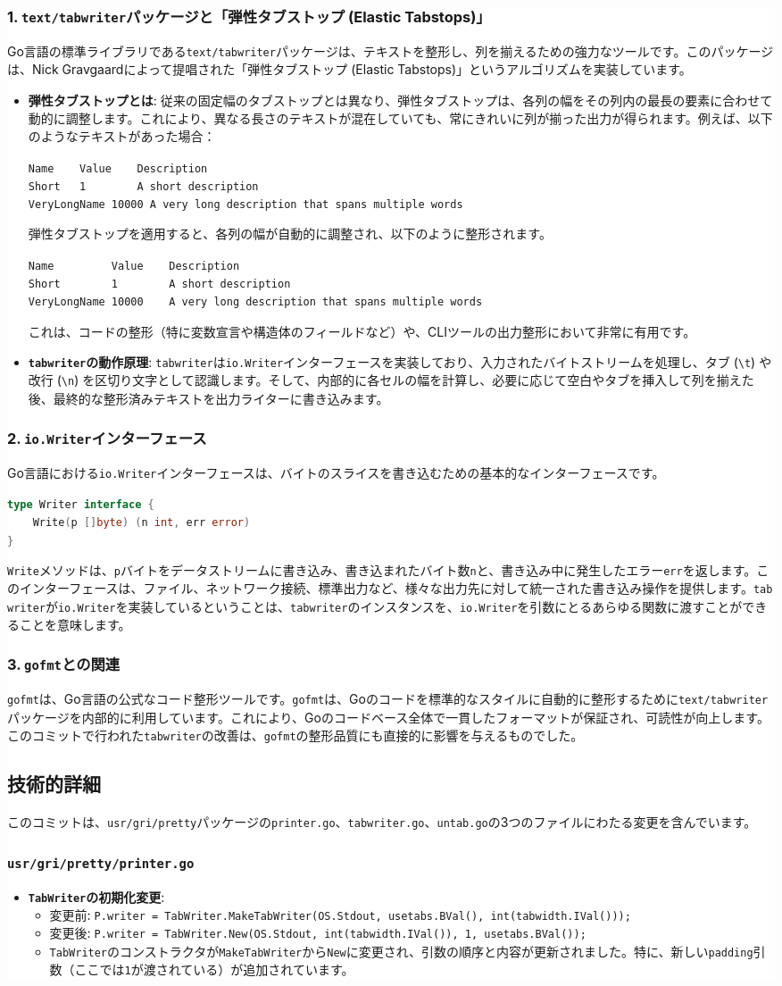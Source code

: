 ### 1. `text/tabwriter`パッケージと「弾性タブストップ (Elastic Tabstops)」

Go言語の標準ライブラリである`text/tabwriter`パッケージは、テキストを整形し、列を揃えるための強力なツールです。このパッケージは、Nick Gravgaardによって提唱された「弾性タブストップ (Elastic Tabstops)」というアルゴリズムを実装しています。

*   **弾性タブストップとは**: 従来の固定幅のタブストップとは異なり、弾性タブストップは、各列の幅をその列内の最長の要素に合わせて動的に調整します。これにより、異なる長さのテキストが混在していても、常にきれいに列が揃った出力が得られます。例えば、以下のようなテキストがあった場合：

    ```
    Name    Value    Description
    Short   1        A short description
    VeryLongName 10000 A very long description that spans multiple words
    ```

    弾性タブストップを適用すると、各列の幅が自動的に調整され、以下のように整形されます。

    ```
    Name         Value    Description
    Short        1        A short description
    VeryLongName 10000    A very long description that spans multiple words
    ```

    これは、コードの整形（特に変数宣言や構造体のフィールドなど）や、CLIツールの出力整形において非常に有用です。

*   **`tabwriter`の動作原理**: `tabwriter`は`io.Writer`インターフェースを実装しており、入力されたバイトストリームを処理し、タブ (`\t`) や改行 (`\n`) を区切り文字として認識します。そして、内部的に各セルの幅を計算し、必要に応じて空白やタブを挿入して列を揃えた後、最終的な整形済みテキストを出力ライターに書き込みます。

### 2. `io.Writer`インターフェース

Go言語における`io.Writer`インターフェースは、バイトのスライスを書き込むための基本的なインターフェースです。

```go
type Writer interface {
    Write(p []byte) (n int, err error)
}
```

`Write`メソッドは、`p`バイトをデータストリームに書き込み、書き込まれたバイト数`n`と、書き込み中に発生したエラー`err`を返します。このインターフェースは、ファイル、ネットワーク接続、標準出力など、様々な出力先に対して統一された書き込み操作を提供します。`tabwriter`が`io.Writer`を実装しているということは、`tabwriter`のインスタンスを、`io.Writer`を引数にとるあらゆる関数に渡すことができることを意味します。

### 3. `gofmt`との関連

`gofmt`は、Go言語の公式なコード整形ツールです。`gofmt`は、Goのコードを標準的なスタイルに自動的に整形するために`text/tabwriter`パッケージを内部的に利用しています。これにより、Goのコードベース全体で一貫したフォーマットが保証され、可読性が向上します。このコミットで行われた`tabwriter`の改善は、`gofmt`の整形品質にも直接的に影響を与えるものでした。

## 技術的詳細

このコミットは、`usr/gri/pretty`パッケージの`printer.go`、`tabwriter.go`、`untab.go`の3つのファイルにわたる変更を含んでいます。

### `usr/gri/pretty/printer.go`

*   **`TabWriter`の初期化変更**:
    *   変更前: `P.writer = TabWriter.MakeTabWriter(OS.Stdout, usetabs.BVal(), int(tabwidth.IVal()));`
    *   変更後: `P.writer = TabWriter.New(OS.Stdout, int(tabwidth.IVal()), 1, usetabs.BVal());`
    *   `TabWriter`のコンストラクタが`MakeTabWriter`から`New`に変更され、引数の順序と内容が更新されました。特に、新しい`padding`引数（ここでは`1`が渡されている）が追加されています。
